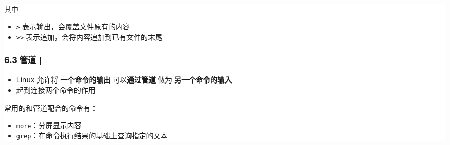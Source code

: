 其中

* `>` 表示输出，会覆盖文件原有的内容
* `>>` 表示追加，会将内容追加到已有文件的末尾

### 6.3 管道 `|`

* Linux 允许将 **一个命令的输出** 可以**通过管道** 做为 **另一个命令的输入**
* 起到连接两个命令的作用

常用的和管道配合的命令有：

* `more`：分屏显示内容
* `grep`：在命令执行结果的基础上查询指定的文本



